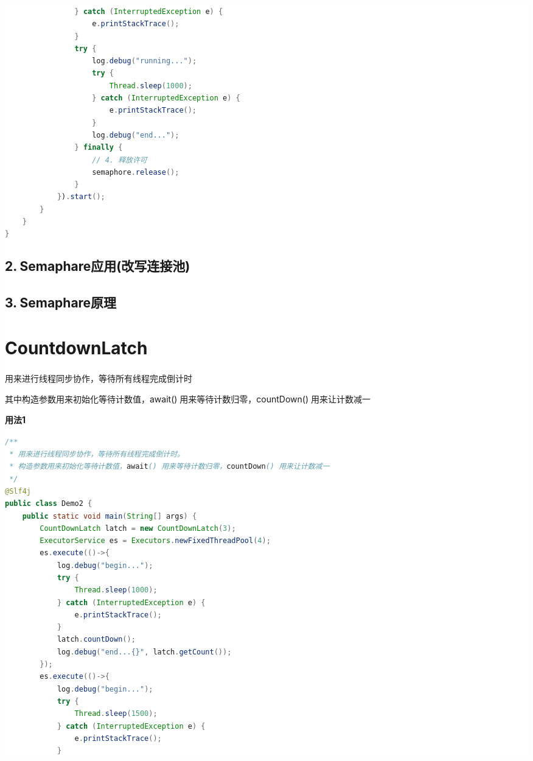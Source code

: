```java
                } catch (InterruptedException e) {
                    e.printStackTrace();
                }
                try {
                    log.debug("running...");
                    try {
                        Thread.sleep(1000);
                    } catch (InterruptedException e) {
                        e.printStackTrace();
                    }
                    log.debug("end...");
                } finally {
                    // 4. 释放许可
                    semaphore.release();
                }
            }).start();
        }
    }
}
```

## 2. Semaphare应用(改写连接池)



## 3. Semaphare原理



# CountdownLatch

用来进行线程同步协作，等待所有线程完成倒计时

其中构造参数用来初始化等待计数值，await() 用来等待计数归零，countDown() 用来让计数减一

**用法1**

```java
/**
 * 用来进行线程同步协作，等待所有线程完成倒计时。
 * 构造参数用来初始化等待计数值，await() 用来等待计数归零，countDown() 用来让计数减一
 */
@Slf4j
public class Demo2 {
    public static void main(String[] args) {
        CountDownLatch latch = new CountDownLatch(3);
        ExecutorService es = Executors.newFixedThreadPool(4);
        es.execute(()->{
            log.debug("begin...");
            try {
                Thread.sleep(1000);
            } catch (InterruptedException e) {
                e.printStackTrace();
            }
            latch.countDown();
            log.debug("end...{}", latch.getCount());
        });
        es.execute(()->{
            log.debug("begin...");
            try {
                Thread.sleep(1500);
            } catch (InterruptedException e) {
                e.printStackTrace();
            }
```